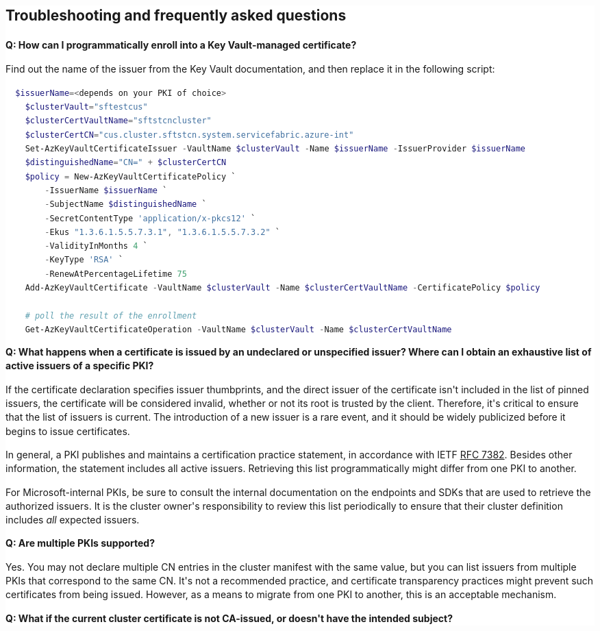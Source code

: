 ## Troubleshooting and frequently asked questions

**Q: How can I programmatically enroll into a Key Vault-managed certificate?**

Find out the name of the issuer from the Key Vault documentation, and then replace it in the following script:

```PowerShell
  $issuerName=<depends on your PKI of choice>
	$clusterVault="sftestcus"
	$clusterCertVaultName="sftstcncluster"
	$clusterCertCN="cus.cluster.sftstcn.system.servicefabric.azure-int"
	Set-AzKeyVaultCertificateIssuer -VaultName $clusterVault -Name $issuerName -IssuerProvider $issuerName
	$distinguishedName="CN=" + $clusterCertCN
	$policy = New-AzKeyVaultCertificatePolicy `
	    -IssuerName $issuerName `
	    -SubjectName $distinguishedName `
	    -SecretContentType 'application/x-pkcs12' `
	    -Ekus "1.3.6.1.5.5.7.3.1", "1.3.6.1.5.5.7.3.2" `
	    -ValidityInMonths 4 `
	    -KeyType 'RSA' `
	    -RenewAtPercentageLifetime 75        
	Add-AzKeyVaultCertificate -VaultName $clusterVault -Name $clusterCertVaultName -CertificatePolicy $policy
	
	# poll the result of the enrollment
	Get-AzKeyVaultCertificateOperation -VaultName $clusterVault -Name $clusterCertVaultName 
```

**Q: What happens when a certificate is issued by an undeclared or unspecified issuer? Where can I obtain an exhaustive list of active issuers of a specific PKI?**

If the certificate declaration specifies issuer thumbprints, and the direct issuer of the certificate isn't included in the list of pinned issuers, the certificate will be considered invalid, whether or not its root is trusted by the client. Therefore, it's critical to ensure that the list of issuers is current. The introduction of a new issuer is a rare event, and it should be widely publicized before it begins to issue certificates. 

In general, a PKI publishes and maintains a certification practice statement, in accordance with IETF [RFC 7382](https://tools.ietf.org/html/rfc7382). Besides other information, the statement includes all active issuers. Retrieving this list programmatically might differ from one PKI to another.  

For Microsoft-internal PKIs, be sure to consult the internal documentation on the endpoints and SDKs that are used to retrieve the authorized issuers. It is the cluster owner's responsibility to review this list periodically to ensure that their cluster definition includes *all* expected issuers.

**Q: Are multiple PKIs supported?** 

Yes. You may not declare multiple CN entries in the cluster manifest with the same value, but you can list issuers from multiple PKIs that correspond to the same CN. It's not a recommended practice, and certificate transparency practices might prevent such certificates from being issued. However, as a means to migrate from one PKI to another, this is an acceptable mechanism.

**Q: What if the current cluster certificate is not CA-issued, or doesn't have the intended subject?** 
